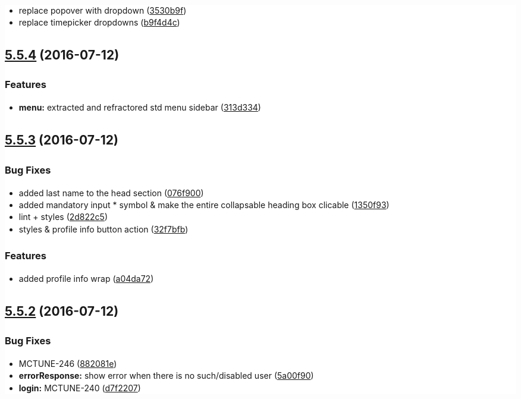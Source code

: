 * replace popover with dropdown ([3530b9f](https://git.softwaregroup-bg.com/ut5/ut-front-react/commit/3530b9f))
* replace timepicker dropdowns ([b9f4d4c](https://git.softwaregroup-bg.com/ut5/ut-front-react/commit/b9f4d4c))



<a name="5.5.4"></a>
## [5.5.4](https://git.softwaregroup-bg.com/ut5/ut-front-react/compare/v5.5.3...v5.5.4) (2016-07-12)


### Features

* **menu:** extracted and refractored std menu sidebar ([313d334](https://git.softwaregroup-bg.com/ut5/ut-front-react/commit/313d334))



<a name="5.5.3"></a>
## [5.5.3](https://git.softwaregroup-bg.com/ut5/ut-front-react/compare/v5.5.2...v5.5.3) (2016-07-12)


### Bug Fixes

* added last name to the head section ([076f900](https://git.softwaregroup-bg.com/ut5/ut-front-react/commit/076f900))
* added mandatory input * symbol & make the entire collapsable heading box clicable ([1350f93](https://git.softwaregroup-bg.com/ut5/ut-front-react/commit/1350f93))
* lint + styles ([2d822c5](https://git.softwaregroup-bg.com/ut5/ut-front-react/commit/2d822c5))
* styles & profile info button action ([32f7bfb](https://git.softwaregroup-bg.com/ut5/ut-front-react/commit/32f7bfb))


### Features

* added profile info wrap ([a04da72](https://git.softwaregroup-bg.com/ut5/ut-front-react/commit/a04da72))



<a name="5.5.2"></a>
## [5.5.2](https://git.softwaregroup-bg.com/ut5/ut-front-react/compare/v5.5.1...v5.5.2) (2016-07-12)


### Bug Fixes

* MCTUNE-246 ([882081e](https://git.softwaregroup-bg.com/ut5/ut-front-react/commit/882081e))
* **errorResponse:** show error when there is no such/disabled user ([5a00f90](https://git.softwaregroup-bg.com/ut5/ut-front-react/commit/5a00f90))
* **login:** MCTUNE-240 ([d7f2207](https://git.softwaregroup-bg.com/ut5/ut-front-react/commit/d7f2207))
